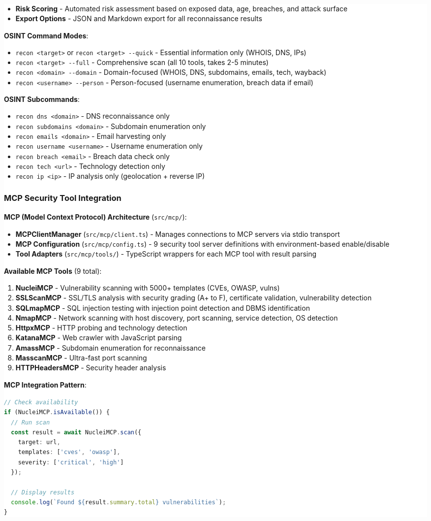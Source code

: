 - **Risk Scoring** - Automated risk assessment based on exposed data, age, breaches, and attack surface
- **Export Options** - JSON and Markdown export for all reconnaissance results

**OSINT Command Modes**:
- `recon <target>` or `recon <target> --quick` - Essential information only (WHOIS, DNS, IPs)
- `recon <target> --full` - Comprehensive scan (all 10 tools, takes 2-5 minutes)
- `recon <domain> --domain` - Domain-focused (WHOIS, DNS, subdomains, emails, tech, wayback)
- `recon <username> --person` - Person-focused (username enumeration, breach data if email)

**OSINT Subcommands**:
- `recon dns <domain>` - DNS reconnaissance only
- `recon subdomains <domain>` - Subdomain enumeration only
- `recon emails <domain>` - Email harvesting only
- `recon username <username>` - Username enumeration only
- `recon breach <email>` - Breach data check only
- `recon tech <url>` - Technology detection only
- `recon ip <ip>` - IP analysis only (geolocation + reverse IP)

### MCP Security Tool Integration

**MCP (Model Context Protocol) Architecture** (`src/mcp/`):
- **MCPClientManager** (`src/mcp/client.ts`) - Manages connections to MCP servers via stdio transport
- **MCP Configuration** (`src/mcp/config.ts`) - 9 security tool server definitions with environment-based enable/disable
- **Tool Adapters** (`src/mcp/tools/`) - TypeScript wrappers for each MCP tool with result parsing

**Available MCP Tools** (9 total):
1. **NucleiMCP** - Vulnerability scanning with 5000+ templates (CVEs, OWASP, vulns)
2. **SSLScanMCP** - SSL/TLS analysis with security grading (A+ to F), certificate validation, vulnerability detection
3. **SQLmapMCP** - SQL injection testing with injection point detection and DBMS identification
4. **NmapMCP** - Network scanning with host discovery, port scanning, service detection, OS detection
5. **HttpxMCP** - HTTP probing and technology detection
6. **KatanaMCP** - Web crawler with JavaScript parsing
7. **AmassMCP** - Subdomain enumeration for reconnaissance
8. **MasscanMCP** - Ultra-fast port scanning
9. **HTTPHeadersMCP** - Security header analysis

**MCP Integration Pattern**:
```typescript
// Check availability
if (NucleiMCP.isAvailable()) {
  // Run scan
  const result = await NucleiMCP.scan({
    target: url,
    templates: ['cves', 'owasp'],
    severity: ['critical', 'high']
  });

  // Display results
  console.log(`Found ${result.summary.total} vulnerabilities`);
}
```
